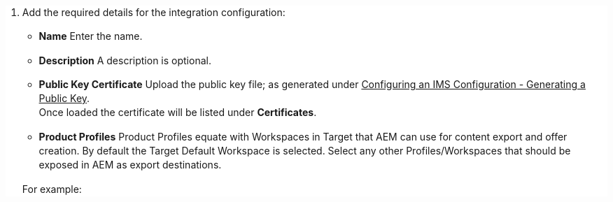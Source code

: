 1. Add the required details for the integration configuration:

    * **Name** 
      Enter the name.  
    
    * **Description** 
      A description is optional.  
    
    * **Public Key Certificate** 
      Upload the public key file; as generated under [Configuring an IMS Configuration - Generating a Public Key](#configuring-an-ims-configuration-generating-a-public-key).  
      Once loaded the certificate will be listed under **Certificates**.  
    
    * **Product Profiles** 
      Product Profiles equate with Workspaces in Target that AEM can use for content export and offer creation. By default the Target Default Workspace is selected. Select any other Profiles/Workspaces that should be exposed in AEM as export destinations.

   For example:
